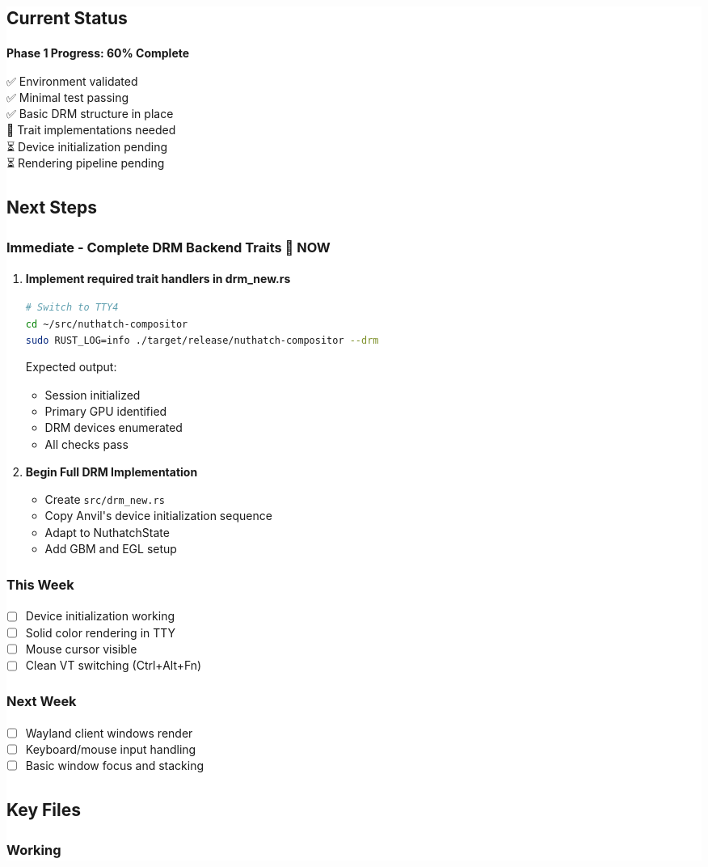 ## Current Status

**Phase 1 Progress: 60% Complete**

✅ Environment validated  
✅ Minimal test passing  
✅ Basic DRM structure in place  
🚧 Trait implementations needed  
⏳ Device initialization pending  
⏳ Rendering pipeline pending

## Next Steps

### Immediate - Complete DRM Backend Traits 🎯 NOW

1. **Implement required trait handlers in drm_new.rs**

   ```bash
   # Switch to TTY4
   cd ~/src/nuthatch-compositor
   sudo RUST_LOG=info ./target/release/nuthatch-compositor --drm
   ```

   Expected output:

   - Session initialized
   - Primary GPU identified
   - DRM devices enumerated
   - All checks pass

2. **Begin Full DRM Implementation**
   - Create `src/drm_new.rs`
   - Copy Anvil's device initialization sequence
   - Adapt to NuthatchState
   - Add GBM and EGL setup

### This Week

- [ ] Device initialization working
- [ ] Solid color rendering in TTY
- [ ] Mouse cursor visible
- [ ] Clean VT switching (Ctrl+Alt+Fn)

### Next Week

- [ ] Wayland client windows render
- [ ] Keyboard/mouse input handling
- [ ] Basic window focus and stacking

## Key Files

### Working
